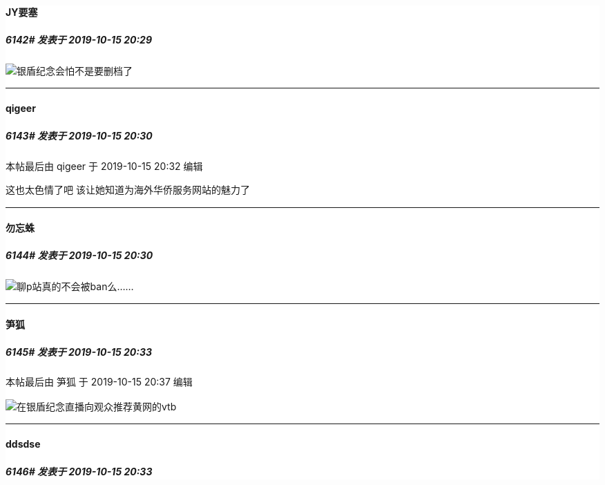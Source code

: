 ####  JY要塞  
##### 6142#       发表于 2019-10-15 20:29



<img src="https://static.saraba1st.com/image/smiley/face2017/067.png" referrerpolicy="no-referrer">银盾纪念会怕不是要删档了







-----

####  qigeer  
##### 6143#       发表于 2019-10-15 20:30



 本帖最后由 qigeer 于 2019-10-15 20:32 编辑 

这也太色情了吧
该让她知道为海外华侨服务网站的魅力了







-----

####  勿忘蛛  
##### 6144#       发表于 2019-10-15 20:30



<img src="https://static.saraba1st.com/image/smiley/face2017/068.png" referrerpolicy="no-referrer">聊p站真的不会被ban么……







-----

####  笋狐  
##### 6145#       发表于 2019-10-15 20:33



 本帖最后由 笋狐 于 2019-10-15 20:37 编辑 

<img src="https://static.saraba1st.com/image/smiley/face2017/067.png" referrerpolicy="no-referrer">在银盾纪念直播向观众推荐黄网的vtb







-----

####  ddsdse  
##### 6146#       发表于 2019-10-15 20:33
